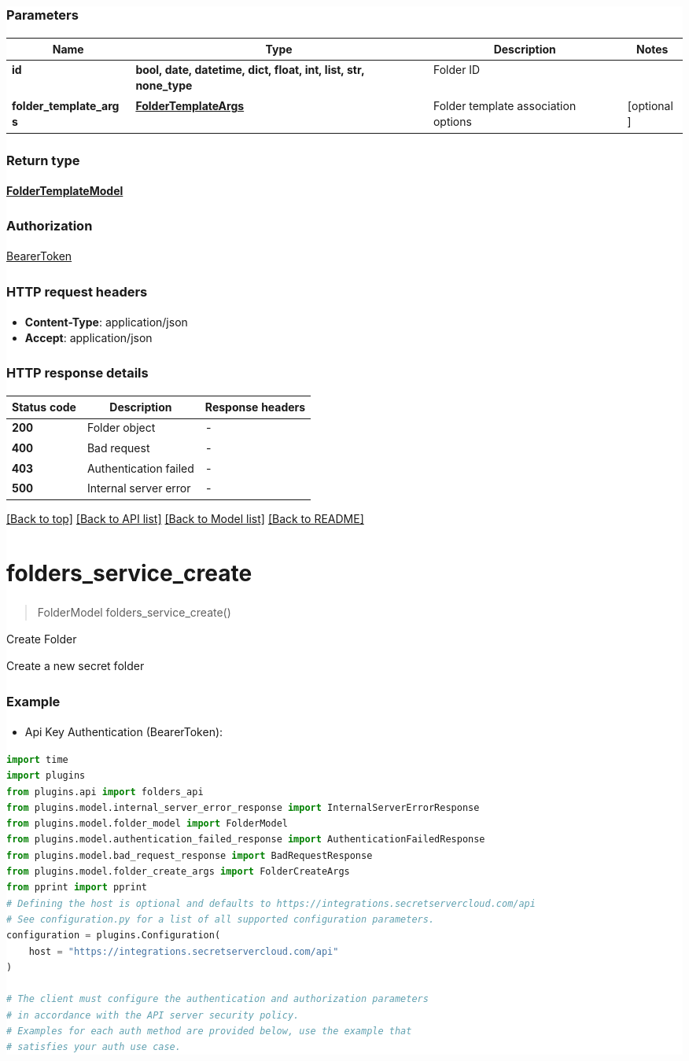 
### Parameters

Name | Type | Description  | Notes
------------- | ------------- | ------------- | -------------
 **id** | **bool, date, datetime, dict, float, int, list, str, none_type**| Folder ID |
 **folder_template_args** | [**FolderTemplateArgs**](FolderTemplateArgs.md)| Folder template association options | [optional]

### Return type

[**FolderTemplateModel**](FolderTemplateModel.md)

### Authorization

[BearerToken](../README.md#BearerToken)

### HTTP request headers

 - **Content-Type**: application/json
 - **Accept**: application/json


### HTTP response details

| Status code | Description | Response headers |
|-------------|-------------|------------------|
**200** | Folder object |  -  |
**400** | Bad request |  -  |
**403** | Authentication failed |  -  |
**500** | Internal server error |  -  |

[[Back to top]](#) [[Back to API list]](../README.md#documentation-for-api-endpoints) [[Back to Model list]](../README.md#documentation-for-models) [[Back to README]](../README.md)

# **folders_service_create**
> FolderModel folders_service_create()

Create Folder

Create a new secret folder

### Example

* Api Key Authentication (BearerToken):

```python
import time
import plugins
from plugins.api import folders_api
from plugins.model.internal_server_error_response import InternalServerErrorResponse
from plugins.model.folder_model import FolderModel
from plugins.model.authentication_failed_response import AuthenticationFailedResponse
from plugins.model.bad_request_response import BadRequestResponse
from plugins.model.folder_create_args import FolderCreateArgs
from pprint import pprint
# Defining the host is optional and defaults to https://integrations.secretservercloud.com/api
# See configuration.py for a list of all supported configuration parameters.
configuration = plugins.Configuration(
    host = "https://integrations.secretservercloud.com/api"
)

# The client must configure the authentication and authorization parameters
# in accordance with the API server security policy.
# Examples for each auth method are provided below, use the example that
# satisfies your auth use case.
```